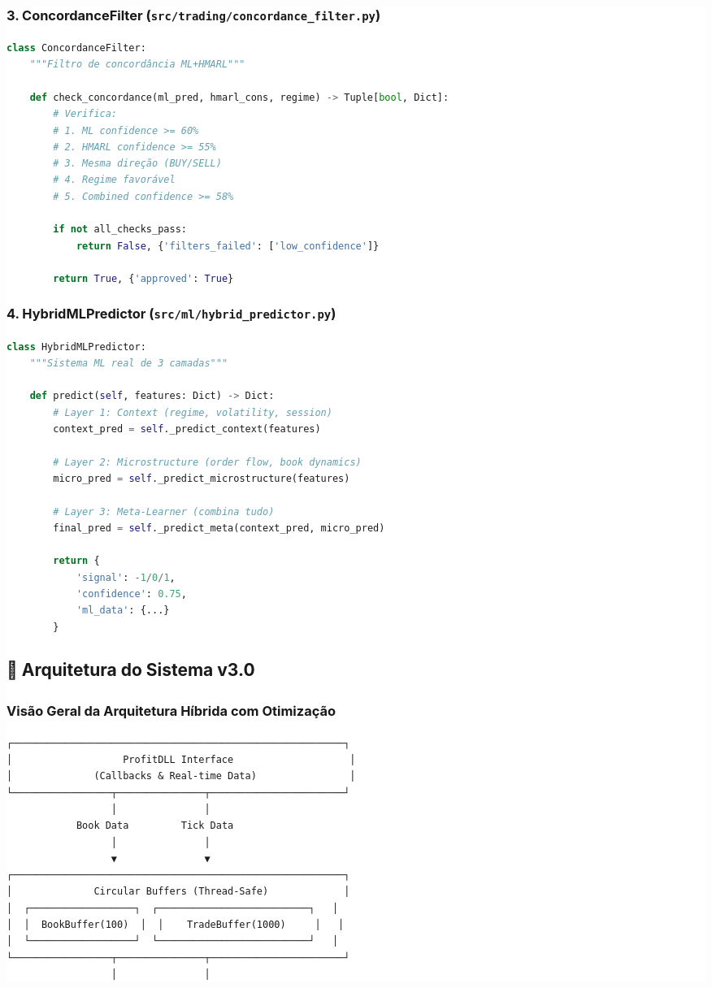 ### 3. ConcordanceFilter (`src/trading/concordance_filter.py`)

```python
class ConcordanceFilter:
    """Filtro de concordância ML+HMARL"""
    
    def check_concordance(ml_pred, hmarl_cons, regime) -> Tuple[bool, Dict]:
        # Verifica:
        # 1. ML confidence >= 60%
        # 2. HMARL confidence >= 55%
        # 3. Mesma direção (BUY/SELL)
        # 4. Regime favorável
        # 5. Combined confidence >= 58%
        
        if not all_checks_pass:
            return False, {'filters_failed': ['low_confidence']}
        
        return True, {'approved': True}
```

### 4. HybridMLPredictor (`src/ml/hybrid_predictor.py`)

```python
class HybridMLPredictor:
    """Sistema ML real de 3 camadas"""
    
    def predict(self, features: Dict) -> Dict:
        # Layer 1: Context (regime, volatility, session)
        context_pred = self._predict_context(features)
        
        # Layer 2: Microstructure (order flow, book dynamics)
        micro_pred = self._predict_microstructure(features)
        
        # Layer 3: Meta-Learner (combina tudo)
        final_pred = self._predict_meta(context_pred, micro_pred)
        
        return {
            'signal': -1/0/1,
            'confidence': 0.75,
            'ml_data': {...}
        }
```

## 📐 Arquitetura do Sistema v3.0

### Visão Geral da Arquitetura Híbrida com Otimização

```
┌─────────────────────────────────────────────────────────┐
│                   ProfitDLL Interface                    │
│              (Callbacks & Real-time Data)                │
└─────────────────┬───────────────┬───────────────────────┘
                  │               │
            Book Data         Tick Data
                  │               │
                  ▼               ▼
┌─────────────────────────────────────────────────────────┐
│              Circular Buffers (Thread-Safe)             │
│  ┌──────────────────┐  ┌──────────────────────────┐   │
│  │  BookBuffer(100)  │  │    TradeBuffer(1000)     │   │
│  └──────────────────┘  └──────────────────────────┘   │
└─────────────────┬───────────────┬───────────────────────┘
                  │               │
```